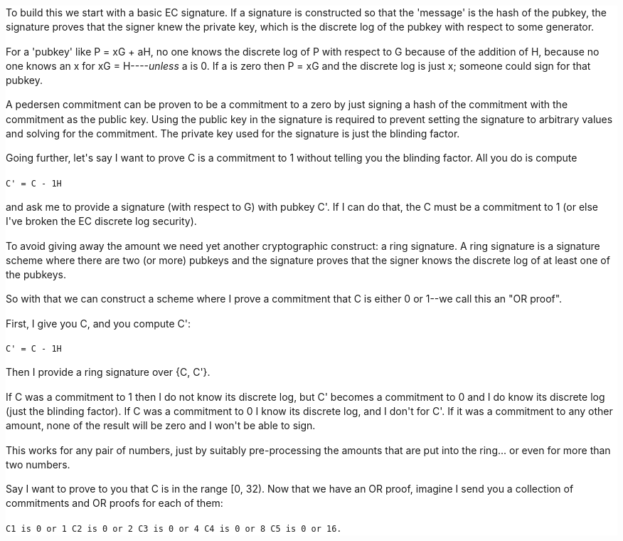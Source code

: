 To build this we start with a basic EC signature. If a signature is
constructed so that the 'message' is the hash of the pubkey, the signature
proves that the signer knew the private key, which is the discrete log
of the pubkey with respect to some generator.

For a 'pubkey' like P = xG + aH, no one knows the discrete log of P
with respect to G because of the addition of H, because no one knows
an x for xG = H----_unless_ a is 0. If a is zero then P = xG and the
discrete log is just x; someone could sign for that pubkey.

A pedersen commitment can be proven to be a commitment to a zero by
just signing a hash of the commitment with the commitment as the public
key. Using the public key in the signature is required to prevent setting
the signature to arbitrary values and solving for the commitment. The
private key used for the signature is just the blinding factor.

Going further, let's say I want to prove C is a commitment to 1 without
telling you the blinding factor. All you do is compute

```
C' = C - 1H
```

and ask me to provide a signature (with respect to G) with pubkey C'. If
I can do that, the C must be a commitment to 1 (or else I've broken the
EC discrete log security).

To avoid giving away the amount we need yet another cryptographic
construct: a ring signature.  A ring signature is a signature scheme
where there are two (or more) pubkeys and the signature proves that the
signer knows the discrete log of at least one of the pubkeys.

So with that we can construct a scheme where I prove a commitment that
C is either 0 or 1--we call this an "OR proof".

First, I give you C, and you compute C':

```
C' = C - 1H
```


Then I provide a ring signature over {C, C'}.

If C was a commitment to 1 then I do not know its discrete log, but
C' becomes a commitment to 0 and I do know its discrete log (just the
blinding factor). If C was a commitment to 0 I know its discrete log,
and I don't for C'.  If it was a commitment to any other amount, none
of the result will be zero and I won't be able to sign.

This works for any pair of numbers, just by suitably pre-processing the
amounts that are put into the ring... or even for more than two numbers.

Say I want to prove to you that C is in the range [0, 32). Now that we
have an OR proof, imagine I send you a collection of commitments and OR
proofs for each of them:

```
C1 is 0 or 1 C2 is 0 or 2 C3 is 0 or 4 C4 is 0 or 8 C5 is 0 or 16.
```
